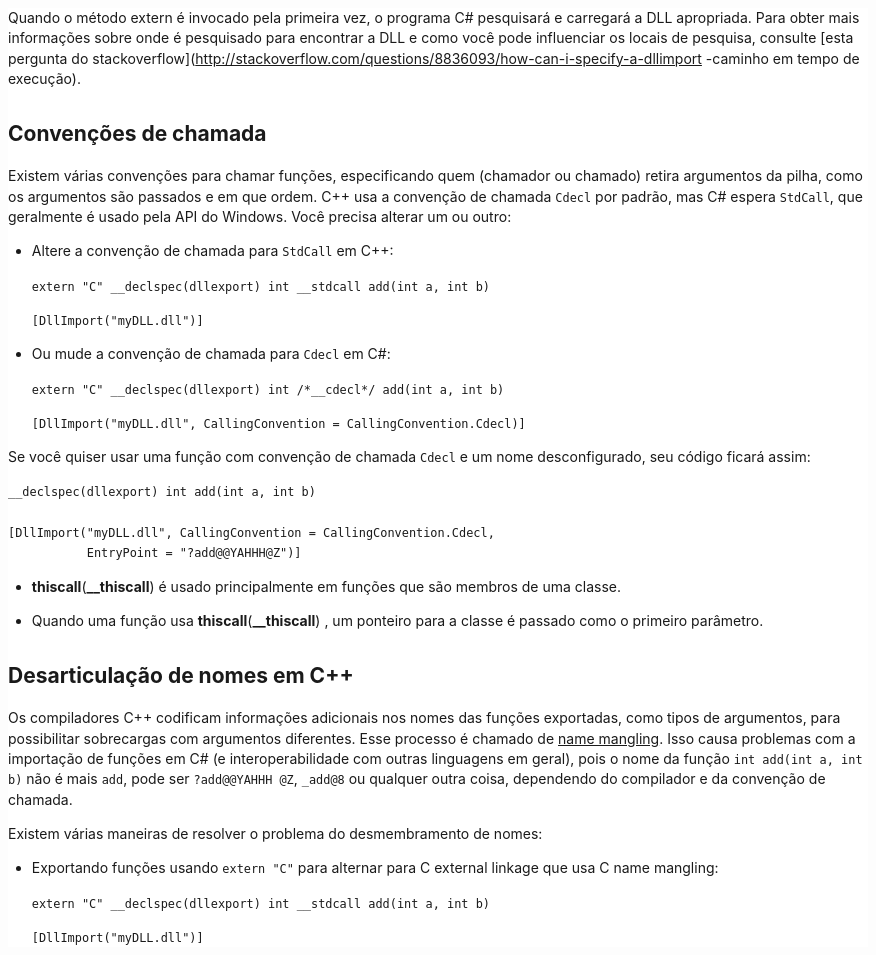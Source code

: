 Quando o método extern é invocado pela primeira vez, o programa C# pesquisará e carregará a DLL apropriada. Para obter mais informações sobre onde é pesquisado para encontrar a DLL e como você pode influenciar os locais de pesquisa, consulte [esta pergunta do stackoverflow](http://stackoverflow.com/questions/8836093/how-can-i-specify-a-dllimport -caminho em tempo de execução).






## Convenções de chamada
Existem várias convenções para chamar funções, especificando quem (chamador ou chamado) retira argumentos da pilha, como os argumentos são passados ​​e em que ordem. C++ usa a convenção de chamada `Cdecl` por padrão, mas C# espera `StdCall`, que geralmente é usado pela API do Windows. Você precisa alterar um ou outro:

* Altere a convenção de chamada para `StdCall` em C++:

      extern "C" __declspec(dllexport) int __stdcall add(int a, int b)
    <!---->
      [DllImport("myDLL.dll")]

* Ou mude a convenção de chamada para `Cdecl` em C#:

      extern "C" __declspec(dllexport) int /*__cdecl*/ add(int a, int b)
    <!---->
      [DllImport("myDLL.dll", CallingConvention = CallingConvention.Cdecl)]

Se você quiser usar uma função com convenção de chamada `Cdecl` e um nome desconfigurado, seu código ficará assim:

    __declspec(dllexport) int add(int a, int b)

    [DllImport("myDLL.dll", CallingConvention = CallingConvention.Cdecl,
               EntryPoint = "?add@@YAHHH@Z")]

- **thiscall**(**__thiscall**) é usado principalmente em funções que são membros de uma classe.

- Quando uma função usa **thiscall**(**__thiscall**) , um ponteiro para a classe é passado como o primeiro parâmetro.

## Desarticulação de nomes em C++
Os compiladores C++ codificam informações adicionais nos nomes das funções exportadas, como tipos de argumentos, para possibilitar sobrecargas com argumentos diferentes. Esse processo é chamado de [name mangling](https://en.wikipedia.org/wiki/Name_mangling). Isso causa problemas com a importação de funções em C# (e interoperabilidade com outras linguagens em geral), pois o nome da função `int add(int a, int b)` não é mais `add`, pode ser `?add@@YAHHH @Z`, `_add@8` ou qualquer outra coisa, dependendo do compilador e da convenção de chamada.

Existem várias maneiras de resolver o problema do desmembramento de nomes:

* Exportando funções usando `extern "C"` para alternar para C external linkage que usa C name mangling:

      extern "C" __declspec(dllexport) int __stdcall add(int a, int b)
    <!---->
      [DllImport("myDLL.dll")]


[1]: http://www.c-sharpcorner.com/article/working-with-win32-api-in-net/
[2]: http://pinvoke.net